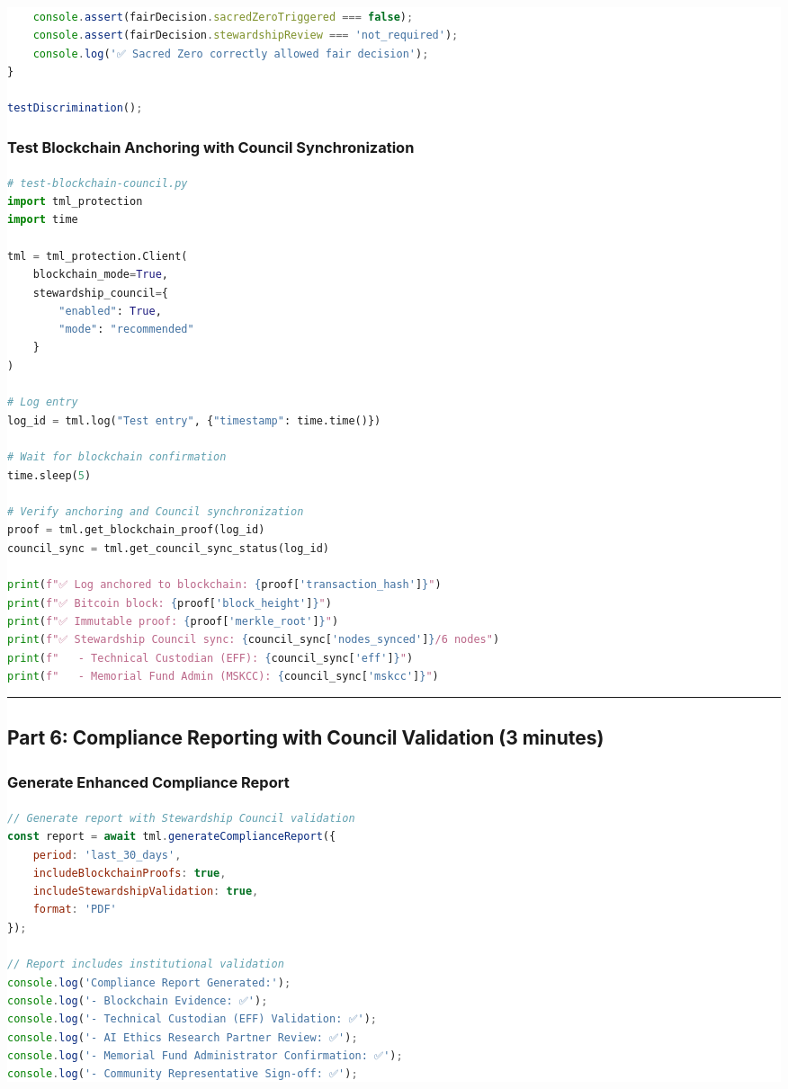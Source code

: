 ```javascript
    console.assert(fairDecision.sacredZeroTriggered === false);
    console.assert(fairDecision.stewardshipReview === 'not_required');
    console.log('✅ Sacred Zero correctly allowed fair decision');
}

testDiscrimination();
```

### Test Blockchain Anchoring with Council Synchronization

```python
# test-blockchain-council.py
import tml_protection
import time

tml = tml_protection.Client(
    blockchain_mode=True,
    stewardship_council={
        "enabled": True,
        "mode": "recommended"
    }
)

# Log entry
log_id = tml.log("Test entry", {"timestamp": time.time()})

# Wait for blockchain confirmation
time.sleep(5)

# Verify anchoring and Council synchronization
proof = tml.get_blockchain_proof(log_id)
council_sync = tml.get_council_sync_status(log_id)

print(f"✅ Log anchored to blockchain: {proof['transaction_hash']}")
print(f"✅ Bitcoin block: {proof['block_height']}")
print(f"✅ Immutable proof: {proof['merkle_root']}")
print(f"✅ Stewardship Council sync: {council_sync['nodes_synced']}/6 nodes")
print(f"   - Technical Custodian (EFF): {council_sync['eff']}")
print(f"   - Memorial Fund Admin (MSKCC): {council_sync['mskcc']}")
```

---

## Part 6: Compliance Reporting with Council Validation (3 minutes)

### Generate Enhanced Compliance Report

```javascript
// Generate report with Stewardship Council validation
const report = await tml.generateComplianceReport({
    period: 'last_30_days',
    includeBlockchainProofs: true,
    includeStewardshipValidation: true,
    format: 'PDF'
});

// Report includes institutional validation
console.log('Compliance Report Generated:');
console.log('- Blockchain Evidence: ✅');
console.log('- Technical Custodian (EFF) Validation: ✅');
console.log('- AI Ethics Research Partner Review: ✅');
console.log('- Memorial Fund Administrator Confirmation: ✅');
console.log('- Community Representative Sign-off: ✅');
```